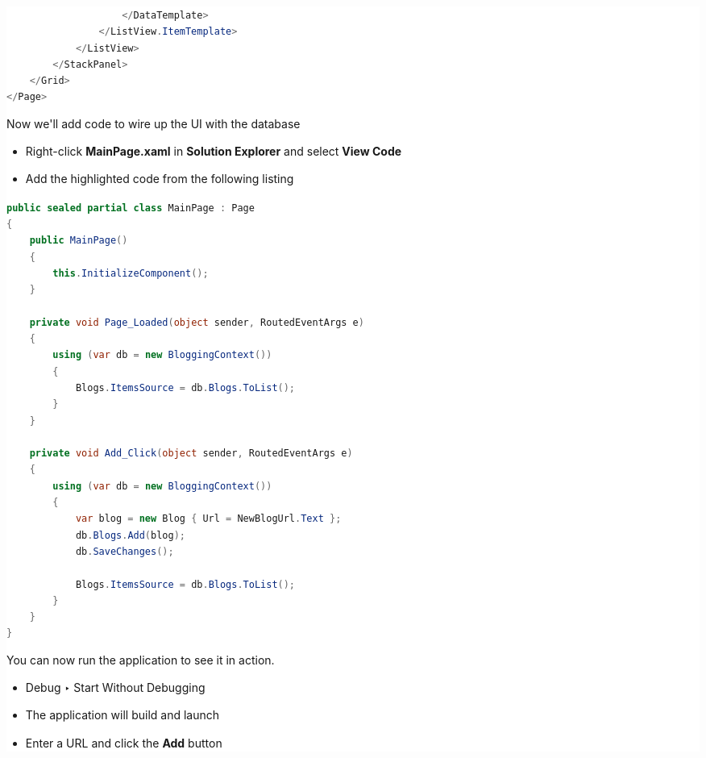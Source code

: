 ````csharp
                    </DataTemplate>
                </ListView.ItemTemplate>
            </ListView>
        </StackPanel>
    </Grid>
</Page>
````

Now we'll add code to wire up the UI with the database

* Right-click **MainPage.xaml** in **Solution Explorer** and select **View Code**

* Add the highlighted code from the following listing


````csharp
public sealed partial class MainPage : Page
{
    public MainPage()
    {
        this.InitializeComponent();
    }

    private void Page_Loaded(object sender, RoutedEventArgs e)
    {
        using (var db = new BloggingContext())
        {
            Blogs.ItemsSource = db.Blogs.ToList();
        }
    }

    private void Add_Click(object sender, RoutedEventArgs e)
    {
        using (var db = new BloggingContext())
        {
            var blog = new Blog { Url = NewBlogUrl.Text };
            db.Blogs.Add(blog);
            db.SaveChanges();

            Blogs.ItemsSource = db.Blogs.ToList();
        }
    }
}
````

You can now run the application to see it in action.

* Debug ‣ Start Without Debugging

* The application will build and launch

* Enter a URL and click the **Add** button
